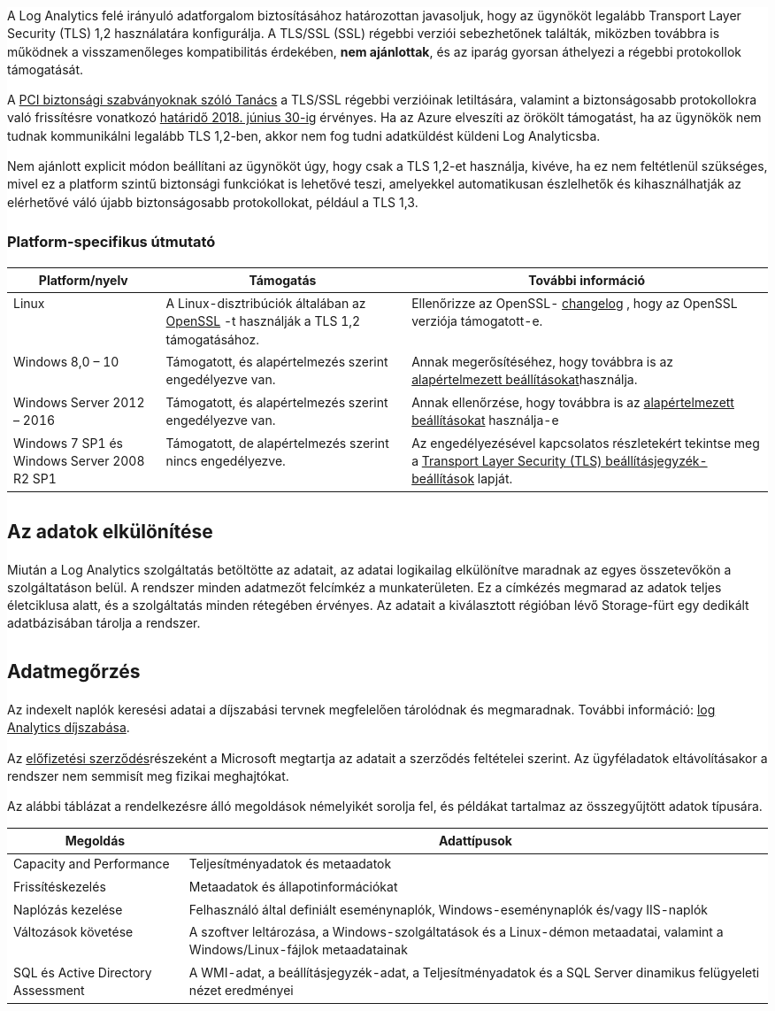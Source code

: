 A Log Analytics felé irányuló adatforgalom biztosításához határozottan javasoljuk, hogy az ügynököt legalább Transport Layer Security (TLS) 1,2 használatára konfigurálja. A TLS/SSL (SSL) régebbi verziói sebezhetőnek találták, miközben továbbra is működnek a visszamenőleges kompatibilitás érdekében, **nem ajánlottak**, és az iparág gyorsan áthelyezi a régebbi protokollok támogatását. 

A [PCI biztonsági szabványoknak szóló Tanács](https://www.pcisecuritystandards.org/) a TLS/SSL régebbi verzióinak letiltására, valamint a biztonságosabb protokollokra való frissítésre vonatkozó [határidő 2018. június 30-ig](https://www.pcisecuritystandards.org/pdfs/PCI_SSC_Migrating_from_SSL_and_Early_TLS_Resource_Guide.pdf) érvényes. Ha az Azure elveszíti az örökölt támogatást, ha az ügynökök nem tudnak kommunikálni legalább TLS 1,2-ben, akkor nem fog tudni adatküldést küldeni Log Analyticsba. 

Nem ajánlott explicit módon beállítani az ügynököt úgy, hogy csak a TLS 1,2-et használja, kivéve, ha ez nem feltétlenül szükséges, mivel ez a platform szintű biztonsági funkciókat is lehetővé teszi, amelyekkel automatikusan észlelhetők és kihasználhatják az elérhetővé váló újabb biztonságosabb protokollokat, például a TLS 1,3. 

### <a name="platform-specific-guidance"></a>Platform-specifikus útmutató

|Platform/nyelv | Támogatás | További információ |
| --- | --- | --- |
|Linux | A Linux-disztribúciók általában az [OpenSSL](https://www.openssl.org) -t használják a TLS 1,2 támogatásához.  | Ellenőrizze az OpenSSL- [changelog](https://www.openssl.org/news/changelog.html) , hogy az OpenSSL verziója támogatott-e.|
| Windows 8,0 – 10 | Támogatott, és alapértelmezés szerint engedélyezve van. | Annak megerősítéséhez, hogy továbbra is az [alapértelmezett beállításokat](/windows-server/security/tls/tls-registry-settings)használja.  |
| Windows Server 2012 – 2016 | Támogatott, és alapértelmezés szerint engedélyezve van. | Annak ellenőrzése, hogy továbbra is az [alapértelmezett beállításokat](/windows-server/security/tls/tls-registry-settings) használja-e |
| Windows 7 SP1 és Windows Server 2008 R2 SP1 | Támogatott, de alapértelmezés szerint nincs engedélyezve. | Az engedélyezésével kapcsolatos részletekért tekintse meg a [Transport Layer Security (TLS) beállításjegyzék-beállítások](/windows-server/security/tls/tls-registry-settings) lapját.  |

## <a name="data-segregation"></a>Az adatok elkülönítése
Miután a Log Analytics szolgáltatás betöltötte az adatait, az adatai logikailag elkülönítve maradnak az egyes összetevőkön a szolgáltatáson belül. A rendszer minden adatmezőt felcímkéz a munkaterületen. Ez a címkézés megmarad az adatok teljes életciklusa alatt, és a szolgáltatás minden rétegében érvényes. Az adatait a kiválasztott régióban lévő Storage-fürt egy dedikált adatbázisában tárolja a rendszer.

## <a name="data-retention"></a>Adatmegőrzés
Az indexelt naplók keresési adatai a díjszabási tervnek megfelelően tárolódnak és megmaradnak. További információ: [log Analytics díjszabása](https://azure.microsoft.com/pricing/details/log-analytics/).

Az [előfizetési szerződés](https://azure.microsoft.com/support/legal/subscription-agreement/)részeként a Microsoft megtartja az adatait a szerződés feltételei szerint.  Az ügyféladatok eltávolításakor a rendszer nem semmisít meg fizikai meghajtókat.  

Az alábbi táblázat a rendelkezésre álló megoldások némelyikét sorolja fel, és példákat tartalmaz az összegyűjtött adatok típusára.

| **Megoldás** | **Adattípusok** |
| --- | --- |
| Capacity and Performance |Teljesítményadatok és metaadatok |
| Frissítéskezelés |Metaadatok és állapotinformációkat |
| Naplózás kezelése |Felhasználó által definiált eseménynaplók, Windows-eseménynaplók és/vagy IIS-naplók |
| Változások követése |A szoftver leltározása, a Windows-szolgáltatások és a Linux-démon metaadatai, valamint a Windows/Linux-fájlok metaadatainak |
| SQL és Active Directory Assessment |A WMI-adat, a beállításjegyzék-adat, a Teljesítményadatok és a SQL Server dinamikus felügyeleti nézet eredményei |
